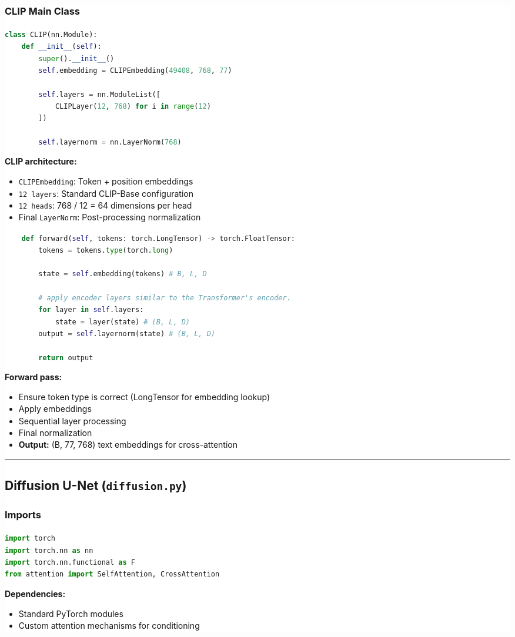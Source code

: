 ### CLIP Main Class

```python
class CLIP(nn.Module):
    def __init__(self):
        super().__init__()
        self.embedding = CLIPEmbedding(49408, 768, 77)

        self.layers = nn.ModuleList([
            CLIPLayer(12, 768) for i in range(12)
        ])

        self.layernorm = nn.LayerNorm(768)
```
**CLIP architecture:**
- `CLIPEmbedding`: Token + position embeddings
- `12 layers`: Standard CLIP-Base configuration
- `12 heads`: 768 / 12 = 64 dimensions per head
- Final `LayerNorm`: Post-processing normalization

```python
    def forward(self, tokens: torch.LongTensor) -> torch.FloatTensor:
        tokens = tokens.type(torch.long)
        
        state = self.embedding(tokens) # B, L, D

        # apply encoder layers similar to the Transformer's encoder.
        for layer in self.layers: 
            state = layer(state) # (B, L, D)
        output = self.layernorm(state) # (B, L, D)
        
        return output
```
**Forward pass:**
- Ensure token type is correct (LongTensor for embedding lookup)
- Apply embeddings
- Sequential layer processing
- Final normalization
- **Output:** (B, 77, 768) text embeddings for cross-attention

---

## Diffusion U-Net (`diffusion.py`)

### Imports

```python
import torch 
import torch.nn as nn
import torch.nn.functional as F
from attention import SelfAttention, CrossAttention 
```
**Dependencies:**
- Standard PyTorch modules
- Custom attention mechanisms for conditioning
